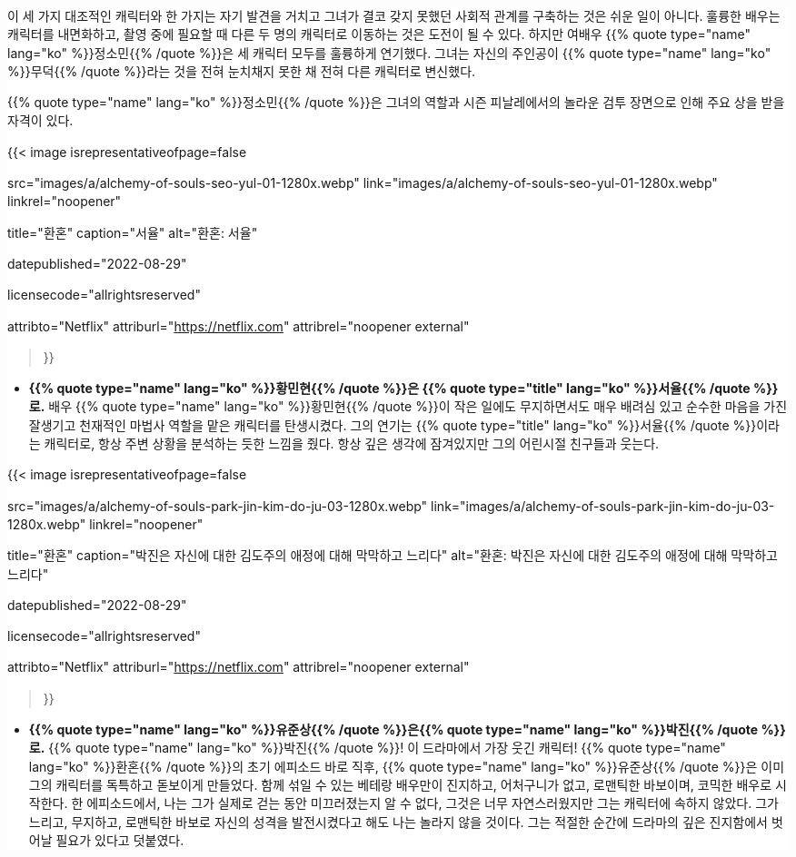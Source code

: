   이 세 가지 대조적인 캐릭터와 한 가지는 자기 발견을 거치고 그녀가 결코 갖지 못했던 사회적 관계를 구축하는 것은 쉬운 일이 아니다. 훌륭한 배우는 캐릭터를 내면화하고, 촬영 중에 필요할 때 다른 두 명의 캐릭터로 이동하는 것은 도전이 될 수 있다. 하지만 여배우 {{% quote type="name" lang="ko" %}}정소민{{% /quote %}}은 세 캐릭터 모두를 훌륭하게 연기했다. 그녀는 자신의 주인공이 {{% quote type="name" lang="ko" %}}무덕{{% /quote %}}라는 것을 전혀 눈치채지 못한 채 전혀 다른 캐릭터로 변신했다.

  {{% quote type="name" lang="ko" %}}정소민{{% /quote %}}은 그녀의 역할과 시즌 피날레에서의 놀라운 검투 장면으로 인해 주요 상을 받을 자격이 있다.

{{< image
  isrepresentativeofpage=false

  src="images/a/alchemy-of-souls-seo-yul-01-1280x.webp"
  link="images/a/alchemy-of-souls-seo-yul-01-1280x.webp"
  linkrel="noopener"

  title="환혼"
  caption="서율"
  alt="환혼: 서율"

  datepublished="2022-08-29"

  licensecode="allrightsreserved"

  attribto="Netflix"
  attriburl="https://netflix.com"
  attribrel="noopener external"
>}}

- **{{% quote type="name" lang="ko" %}}황민현{{% /quote %}}은 {{% quote type="title" lang="ko" %}}서율{{% /quote %}}로.** 배우 {{% quote type="name" lang="ko" %}}황민현{{% /quote %}}이 작은 일에도 무지하면서도 매우 배려심 있고 순수한 마음을 가진 잘생기고 천재적인 마법사 역할을 맡은 캐릭터를 탄생시켰다. 그의 연기는 {{% quote type="title" lang="ko" %}}서율{{% /quote %}}이라는 캐릭터로, 항상 주변 상황을 분석하는 듯한 느낌을 줬다. 항상 깊은 생각에 잠겨있지만 그의 어린시절 친구들과 웃는다.

{{< image
  isrepresentativeofpage=false

  src="images/a/alchemy-of-souls-park-jin-kim-do-ju-03-1280x.webp"
  link="images/a/alchemy-of-souls-park-jin-kim-do-ju-03-1280x.webp"
  linkrel="noopener"

  title="환혼"
  caption="박진은 자신에 대한 김도주의 애정에 대해 막막하고 느리다"
  alt="환혼: 박진은 자신에 대한 김도주의 애정에 대해 막막하고 느리다"

  datepublished="2022-08-29"

  licensecode="allrightsreserved"

  attribto="Netflix"
  attriburl="https://netflix.com"
  attribrel="noopener external"
>}}

- **{{% quote type="name" lang="ko" %}}유준상{{% /quote %}}은{{% quote type="name" lang="ko" %}}박진{{% /quote %}}로.** {{% quote type="name" lang="ko" %}}박진{{% /quote %}}! 이 드라마에서 가장 웃긴 캐릭터! {{% quote type="name" lang="ko" %}}환혼{{% /quote %}}의 초기 에피소드 바로 직후, {{% quote type="name" lang="ko" %}}유준상{{% /quote %}}은 이미 그의 캐릭터를 독특하고 돋보이게 만들었다. 함께 섞일 수 있는 베테랑 배우만이 진지하고, 어처구니가 없고, 로맨틱한 바보이며, 코믹한 배우로 시작한다. 한 에피소드에서, 나는 그가 실제로 걷는 동안 미끄러졌는지 알 수 없다, 그것은 너무 자연스러웠지만 그는 캐릭터에 속하지 않았다. 그가 느리고, 무지하고, 로맨틱한 바보로 자신의 성격을 발전시켰다고 해도 나는 놀라지 않을 것이다. 그는 적절한 순간에 드라마의 깊은 진지함에서 벗어날 필요가 있다고 덧붙였다.
